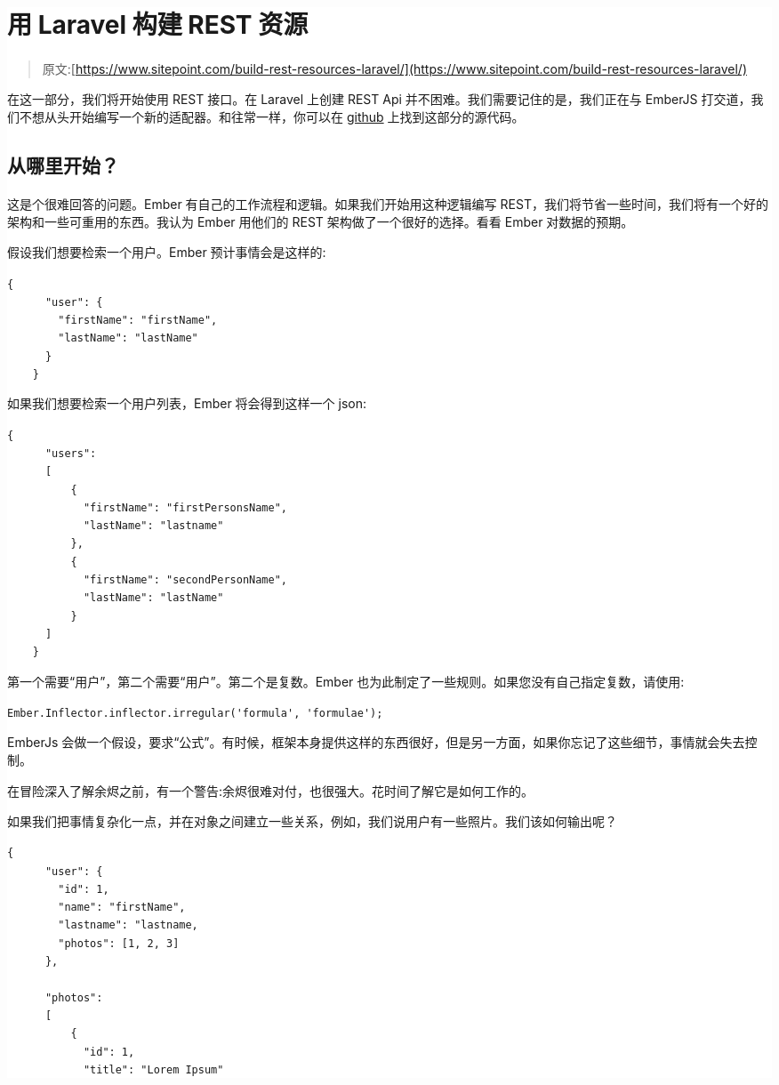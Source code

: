 # 用 Laravel 构建 REST 资源

> 原文:[https://www.sitepoint.com/build-rest-resources-laravel/](https://www.sitepoint.com/build-rest-resources-laravel/)

在这一部分，我们将开始使用 REST 接口。在 Laravel 上创建 REST Api 并不困难。我们需要记住的是，我们正在与 EmberJS 打交道，我们不想从头开始编写一个新的适配器。和往常一样，你可以在 [github](https://github.com/AleksanderKoko/sitepoint-RESTAPI-laravel-emberJs-part3) 上找到这部分的源代码。

## 从哪里开始？

这是个很难回答的问题。Ember 有自己的工作流程和逻辑。如果我们开始用这种逻辑编写 REST，我们将节省一些时间，我们将有一个好的架构和一些可重用的东西。我认为 Ember 用他们的 REST 架构做了一个很好的选择。看看 Ember 对数据的预期。

假设我们想要检索一个用户。Ember 预计事情会是这样的:

```
{
      "user": {
        "firstName": "firstName",
        "lastName": "lastName"
      }
    }
```

如果我们想要检索一个用户列表，Ember 将会得到这样一个 json:

```
{
      "users": 
      [
          {
            "firstName": "firstPersonsName",
            "lastName": "lastname"
          },
          {
            "firstName": "secondPersonName",
            "lastName": "lastName"
          }
      ]
    }
```

第一个需要“用户”，第二个需要“用户”。第二个是复数。Ember 也为此制定了一些规则。如果您没有自己指定复数，请使用:

```
Ember.Inflector.inflector.irregular('formula', 'formulae');
```

EmberJs 会做一个假设，要求“公式”。有时候，框架本身提供这样的东西很好，但是另一方面，如果你忘记了这些细节，事情就会失去控制。

在冒险深入了解余烬之前，有一个警告:余烬很难对付，也很强大。花时间了解它是如何工作的。

如果我们把事情复杂化一点，并在对象之间建立一些关系，例如，我们说用户有一些照片。我们该如何输出呢？

```
{
      "user": {
        "id": 1,
        "name": "firstName",
        "lastname": "lastname,
        "photos": [1, 2, 3]
      },

      "photos": 
      [
          {
            "id": 1,
            "title": "Lorem Ipsum"
```